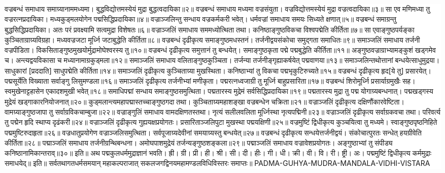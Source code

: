 वज्रबन्धं समाधाय समाग्र्यानाममध्यमा।
बुद्धविद्योत्तमस्येयं मुद्रा बुद्धत्वदायिका॥२॥
वज्रबन्धं समाधाय मध्यमा वज्रसंयुता।
वज्रविद्योत्तमस्येयं मुद्रा वज्रत्वदायिका॥३॥
सा एव मणिमध्या तु वज्ररत्नप्रदायिका। 
मध्यकुड्मलयोगेन पद्मसिद्धिप्रदायिका॥४॥
वज्राञ्जलिन्तु सन्धाय वज्रकर्मकरी भवेत्। 
धर्मवज्रां समाधाय समयः सिध्यते क्षणात्॥५॥
वज्रबन्धं समाग्रन्तु बुद्धसिद्धिप्रदायिका। 
अतः परं प्रवक्ष्यामि सत्वमुद्रा विशेषतः॥६॥
वज्राञ्जलिं समाधाय सममध्योत्थिता तथा।
कनिष्ठाङ्गुष्ठविकचा विश्वपद्मेति कीर्तिता॥७॥
सा एवाङ्गुष्ठपर्यङ्का कुञ्चिताग्राग्र्यविग्रहा।
मध्यवज्रजटा मूर्ध्नि जटाबुद्धेति कीर्तिता॥८॥
वज्रबन्धं दृढीकृत्य समाङ्गुष्ठमधस्तनं।
तर्जनीद्वयसंकोचा समुद्गता समाधितः॥९॥
समाञ्जलिं समाधाय तर्जनी वज्रपीडिता।
विकसिताङ्गुष्ठमुखयोर्मुद्रामोघेश्वरस्य तु॥१०॥
वज्रबन्धं दृढीकृत्य समुत्तानं तु बन्धयेत्। 
समाङ्गुष्ठकृता पद्मे पद्मबुद्धेति कीर्तिता॥११॥
अङ्गुष्ठवज्राग्राभ्यामङ्कुशं खड्गमेव च। 
अन्त्यद्वयविकासा च मध्यानामाग्रकुड्मला॥१२॥
समाञ्जलिं समाधाय वलिताङ्गुष्ठकुञ्चिता। 
तर्जन्या तर्जनीङ्गृह्याकर्षयेत् पद्मवाणया॥१३॥
समाञ्जलिन्तथोत्तानां बन्धयेत्साधुमुद्रया।
साधुकारां [प्रददाति] साधुपद्मेति कीर्तिता॥१४॥
समाञ्जलिं दृढीकृत्य कुञ्चिताग्र्या मुखस्थिता।
कनिष्ठाभ्यां तु विकचा पद्मभृकुटिरुच्यते॥१५॥
वज्रबन्धं दृढीकृत्य हृद[ये तु] प्रसारयेत्। 
पद्मसूर्येति विख्याता सर्वाङ्गु लिसुमण्डला॥१६॥
समाञ्जलिं दृढीकृत्य तर्जनीभ्यां मणीकृता।
पद्मरत्नध्वजाग्री तु मूर्ध्नि बाहुप्रसारिता॥१७॥
वज्रबन्धं शिरोमूर्ध्नि प्रसार्याग्रमुखैः सह। 
स्वमुखेनाट्टहासेन एकादशमुखी भवेत्॥१८॥
समाधिपद्मां सन्धाय समाङ्गुष्ठसमुत्थिता। 
पद्मतारस्य मुद्रेमं सर्वसिद्धिप्रदायिका॥१९॥
पद्मतारस्य मुद्रा तु पद्म योगाग्र्यबन्धनात्।
पद्मखड्गस्य मुद्रेयं खड्गाकारनियोजनात्॥२०॥
कुड्मलान्त्यमहापद्मास्तच्चाङ्गुष्ठगदा तथा। 
कुञ्चिताग्र्यमहाशङ्खा वज्रबन्धेन चक्रिता॥२१॥
वज्राञ्जलिं दृढीकृत्य दक्षिणौंकारवेष्टिता।
वामग्र्याङ्गुष्ठजापा तु सर्वाग्रविकचाम्बुजा॥२२॥
वज्राङ्गुलिं समाधाय वामदक्षिणतस्तथा।
नृत्यं सलीलवलिता मूर्ध्निस्था नृत्यपद्मिनी॥२३॥
वज्राञ्जलिं दृढीकृत्य सर्वाग्रकवचा तथा। 
परिवर्त्य तु पद्मेन हृदि स्थाप्य दृढंकरी॥२४॥
वज्राञ्जलिं दृढीकृत्य गुह्ययक्षप्रयोगतः।
प्रसारिताञ्जलिपुटा मुखस्था पद्मयक्षिणी॥२५॥
वज्रमुष्टिं द्विधीकृत्य कुञ्चयित्वा तु मध्यमे। 
स्वाङ्गुष्ठपृष्ठनिहिते पद्ममुष्टिरुदाहृता॥२६॥
वज्रधातुप्रयोगेण वज्राञ्जलिसमुत्थिता। 
सर्वपूजाग्र्यदेवीनां समयाग्र्यस्तु बन्धयेत्॥२७॥
वज्रबन्धं दृढीकृत्य सन्धयेत्तर्जनीद्वयं। 
संकोचात्पुरतः सन्धेत् हयग्रीवेति कीर्तिता॥२८॥
पद्माञ्जलिं समाधाय तर्जनीग्रन्थिबन्धना। 
अमोघपाशमुद्रेयं तर्जन्यङ्गुष्ठशङ्कला॥२९॥
पद्माञ्जलिं समाधाय वज्रावेशप्रयोगतः।
अङ्गुष्ठाभ्यां तु संपीड्य कनिष्ठानामिकान्तराव्॥३०॥ इति॥
अथ पद्मकुलधर्ममुद्राज्ञानं भवति। 
ह्री। ग्री। प्री। ही। श्री। सी। दी। हीः।
गी। धी। क्री। वी। वि। री। ष्ट्री। अः।
पद्ममुष्टिं द्विधीकृत्य कर्ममुद्राः समाधयेद्॥ इति॥
सर्वतथागतधर्मसमयान् महाकल्पराजात् सकलजगद्विनयमहामण्डलविधिविस्तरः समाप्तः॥
PADMA-GUHYA-MUDRA-MANDALA-VIDHI-VISTARA